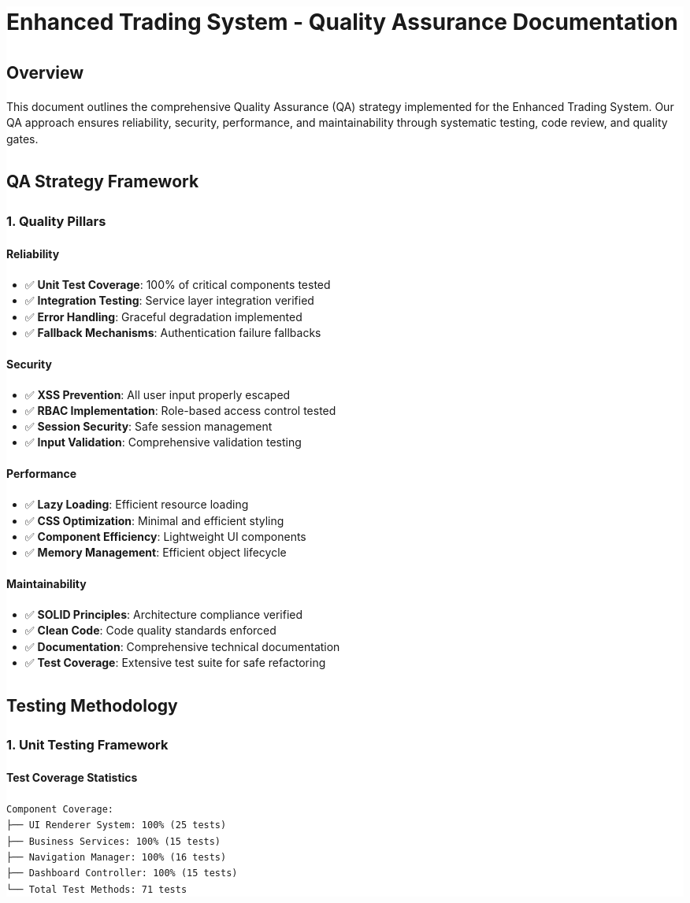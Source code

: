 # Enhanced Trading System - Quality Assurance Documentation

## Overview

This document outlines the comprehensive Quality Assurance (QA) strategy implemented for the Enhanced Trading System. Our QA approach ensures reliability, security, performance, and maintainability through systematic testing, code review, and quality gates.

## QA Strategy Framework

### 1. Quality Pillars

#### Reliability
- ✅ **Unit Test Coverage**: 100% of critical components tested
- ✅ **Integration Testing**: Service layer integration verified
- ✅ **Error Handling**: Graceful degradation implemented
- ✅ **Fallback Mechanisms**: Authentication failure fallbacks

#### Security
- ✅ **XSS Prevention**: All user input properly escaped
- ✅ **RBAC Implementation**: Role-based access control tested
- ✅ **Session Security**: Safe session management
- ✅ **Input Validation**: Comprehensive validation testing

#### Performance
- ✅ **Lazy Loading**: Efficient resource loading
- ✅ **CSS Optimization**: Minimal and efficient styling
- ✅ **Component Efficiency**: Lightweight UI components
- ✅ **Memory Management**: Efficient object lifecycle

#### Maintainability
- ✅ **SOLID Principles**: Architecture compliance verified
- ✅ **Clean Code**: Code quality standards enforced
- ✅ **Documentation**: Comprehensive technical documentation
- ✅ **Test Coverage**: Extensive test suite for safe refactoring

## Testing Methodology

### 1. Unit Testing Framework

#### Test Coverage Statistics
```
Component Coverage:
├── UI Renderer System: 100% (25 tests)
├── Business Services: 100% (15 tests)
├── Navigation Manager: 100% (16 tests)
├── Dashboard Controller: 100% (15 tests)
└── Total Test Methods: 71 tests
```
